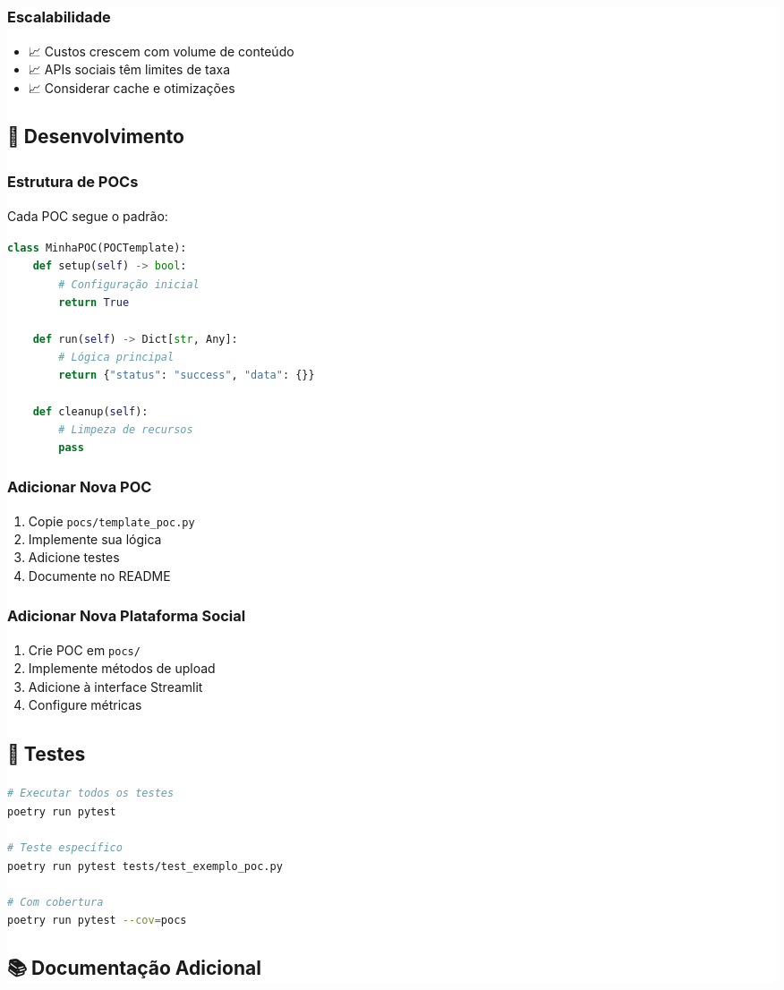 ### **Escalabilidade**
- 📈 Custos crescem com volume de conteúdo
- 📈 APIs sociais têm limites de taxa
- 📈 Considerar cache e otimizações

## 🔧 **Desenvolvimento**

### **Estrutura de POCs**
Cada POC segue o padrão:
```python
class MinhaPOC(POCTemplate):
    def setup(self) -> bool:
        # Configuração inicial
        return True
    
    def run(self) -> Dict[str, Any]:
        # Lógica principal
        return {"status": "success", "data": {}}
    
    def cleanup(self):
        # Limpeza de recursos
        pass
```

### **Adicionar Nova POC**
1. Copie `pocs/template_poc.py`
2. Implemente sua lógica
3. Adicione testes
4. Documente no README

### **Adicionar Nova Plataforma Social**
1. Crie POC em `pocs/`
2. Implemente métodos de upload
3. Adicione à interface Streamlit
4. Configure métricas

## 🧪 **Testes**

```bash
# Executar todos os testes
poetry run pytest

# Teste específico
poetry run pytest tests/test_exemplo_poc.py

# Com cobertura
poetry run pytest --cov=pocs
```

## 📚 **Documentação Adicional**

